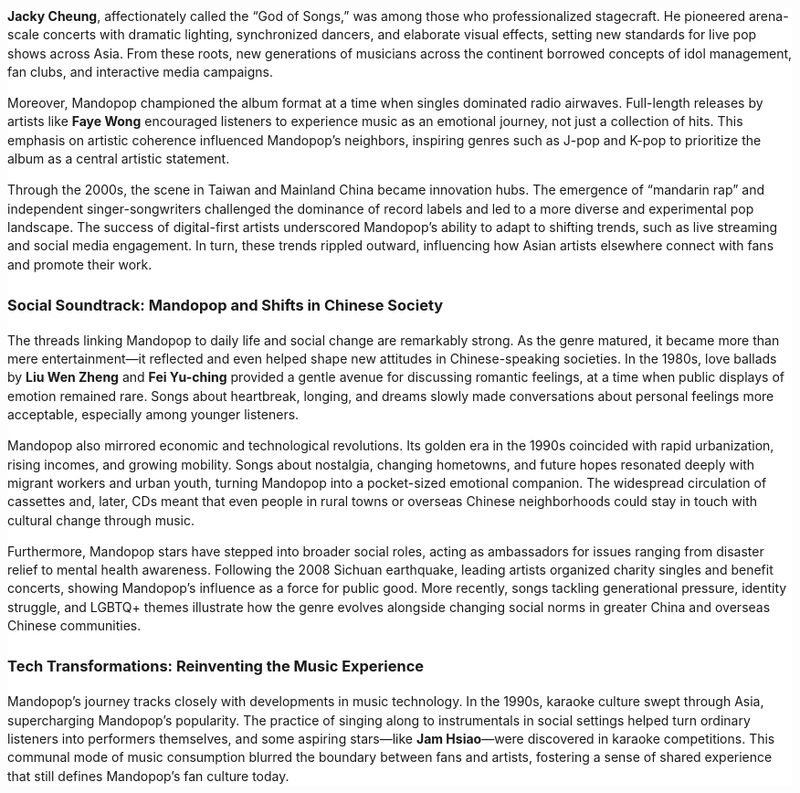 **Jacky Cheung**, affectionately called the “God of Songs,” was among those who professionalized
stagecraft. He pioneered arena-scale concerts with dramatic lighting, synchronized dancers, and
elaborate visual effects, setting new standards for live pop shows across Asia. From these roots,
new generations of musicians across the continent borrowed concepts of idol management, fan clubs,
and interactive media campaigns.

Moreover, Mandopop championed the album format at a time when singles dominated radio airwaves.
Full-length releases by artists like **Faye Wong** encouraged listeners to experience music as an
emotional journey, not just a collection of hits. This emphasis on artistic coherence influenced
Mandopop’s neighbors, inspiring genres such as J-pop and K-pop to prioritize the album as a central
artistic statement.

Through the 2000s, the scene in Taiwan and Mainland China became innovation hubs. The emergence of
“mandarin rap” and independent singer-songwriters challenged the dominance of record labels and led
to a more diverse and experimental pop landscape. The success of digital-first artists underscored
Mandopop’s ability to adapt to shifting trends, such as live streaming and social media engagement.
In turn, these trends rippled outward, influencing how Asian artists elsewhere connect with fans and
promote their work.

### Social Soundtrack: Mandopop and Shifts in Chinese Society

The threads linking Mandopop to daily life and social change are remarkably strong. As the genre
matured, it became more than mere entertainment—it reflected and even helped shape new attitudes in
Chinese-speaking societies. In the 1980s, love ballads by **Liu Wen Zheng** and **Fei Yu-ching**
provided a gentle avenue for discussing romantic feelings, at a time when public displays of emotion
remained rare. Songs about heartbreak, longing, and dreams slowly made conversations about personal
feelings more acceptable, especially among younger listeners.

Mandopop also mirrored economic and technological revolutions. Its golden era in the 1990s coincided
with rapid urbanization, rising incomes, and growing mobility. Songs about nostalgia, changing
hometowns, and future hopes resonated deeply with migrant workers and urban youth, turning Mandopop
into a pocket-sized emotional companion. The widespread circulation of cassettes and, later, CDs
meant that even people in rural towns or overseas Chinese neighborhoods could stay in touch with
cultural change through music.

Furthermore, Mandopop stars have stepped into broader social roles, acting as ambassadors for issues
ranging from disaster relief to mental health awareness. Following the 2008 Sichuan earthquake,
leading artists organized charity singles and benefit concerts, showing Mandopop’s influence as a
force for public good. More recently, songs tackling generational pressure, identity struggle, and
LGBTQ+ themes illustrate how the genre evolves alongside changing social norms in greater China and
overseas Chinese communities.

### Tech Transformations: Reinventing the Music Experience

Mandopop’s journey tracks closely with developments in music technology. In the 1990s, karaoke
culture swept through Asia, supercharging Mandopop’s popularity. The practice of singing along to
instrumentals in social settings helped turn ordinary listeners into performers themselves, and some
aspiring stars—like **Jam Hsiao**—were discovered in karaoke competitions. This communal mode of
music consumption blurred the boundary between fans and artists, fostering a sense of shared
experience that still defines Mandopop’s fan culture today.
